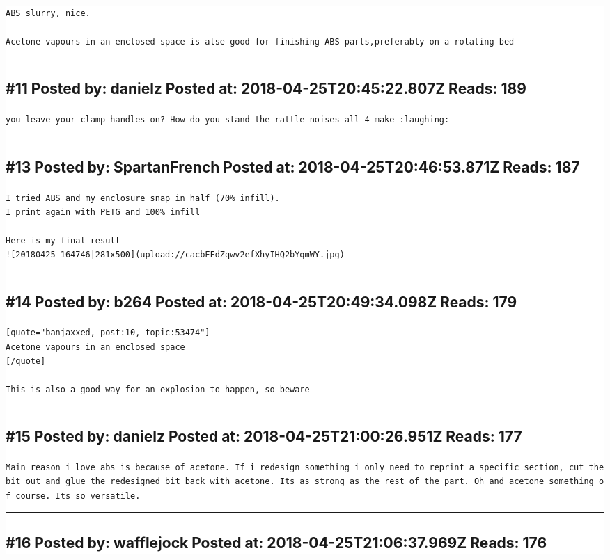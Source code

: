 ```
ABS slurry, nice.

Acetone vapours in an enclosed space is alse good for finishing ABS parts,preferably on a rotating bed
```

---
## \#11 Posted by: danielz Posted at: 2018-04-25T20:45:22.807Z Reads: 189

```
you leave your clamp handles on? How do you stand the rattle noises all 4 make :laughing:
```

---
## \#13 Posted by: SpartanFrench Posted at: 2018-04-25T20:46:53.871Z Reads: 187

```
I tried ABS and my enclosure snap in half (70% infill).
I print again with PETG and 100% infill

Here is my final result 
![20180425_164746|281x500](upload://cacbFFdZqwv2efXhyIHQ2bYqmWY.jpg)
```

---
## \#14 Posted by: b264 Posted at: 2018-04-25T20:49:34.098Z Reads: 179

```
[quote="banjaxxed, post:10, topic:53474"]
Acetone vapours in an enclosed space
[/quote]

This is also a good way for an explosion to happen, so beware
```

---
## \#15 Posted by: danielz Posted at: 2018-04-25T21:00:26.951Z Reads: 177

```
Main reason i love abs is because of acetone. If i redesign something i only need to reprint a specific section, cut the bit out and glue the redesigned bit back with acetone. Its as strong as the rest of the part. Oh and acetone something of course. Its so versatile.
```

---
## \#16 Posted by: wafflejock Posted at: 2018-04-25T21:06:37.969Z Reads: 176
